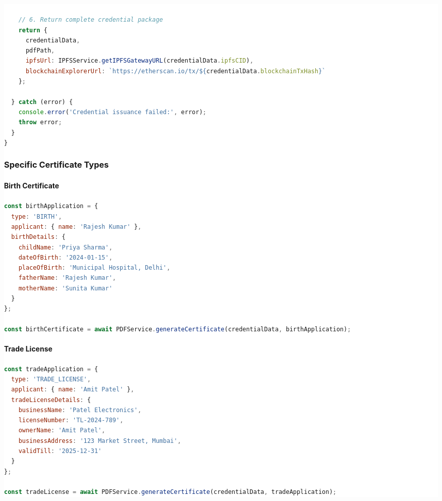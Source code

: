 ```javascript

    // 6. Return complete credential package
    return {
      credentialData,
      pdfPath,
      ipfsUrl: IPFSService.getIPFSGatewayURL(credentialData.ipfsCID),
      blockchainExplorerUrl: `https://etherscan.io/tx/${credentialData.blockchainTxHash}`
    };

  } catch (error) {
    console.error('Credential issuance failed:', error);
    throw error;
  }
}
```

### Specific Certificate Types

#### Birth Certificate
```javascript
const birthApplication = {
  type: 'BIRTH',
  applicant: { name: 'Rajesh Kumar' },
  birthDetails: {
    childName: 'Priya Sharma',
    dateOfBirth: '2024-01-15',
    placeOfBirth: 'Municipal Hospital, Delhi',
    fatherName: 'Rajesh Kumar',
    motherName: 'Sunita Kumar'
  }
};

const birthCertificate = await PDFService.generateCertificate(credentialData, birthApplication);
```

#### Trade License
```javascript
const tradeApplication = {
  type: 'TRADE_LICENSE', 
  applicant: { name: 'Amit Patel' },
  tradeLicenseDetails: {
    businessName: 'Patel Electronics',
    licenseNumber: 'TL-2024-789',
    ownerName: 'Amit Patel',
    businessAddress: '123 Market Street, Mumbai',
    validTill: '2025-12-31'
  }
};

const tradeLicense = await PDFService.generateCertificate(credentialData, tradeApplication);
```
